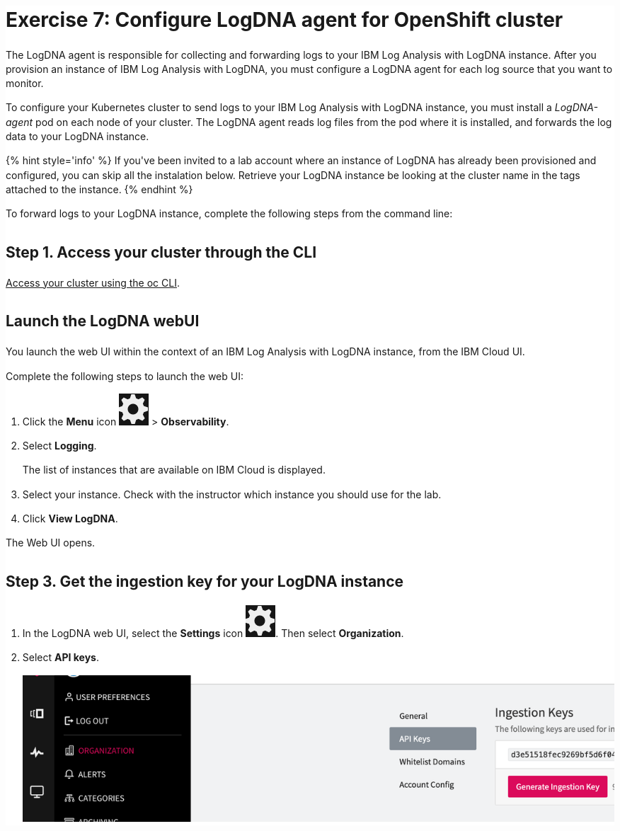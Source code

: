 # Exercise 7: Configure LogDNA agent for OpenShift  cluster

The LogDNA agent is responsible for collecting and forwarding logs to your IBM Log Analysis with LogDNA instance. After you provision an instance of IBM Log Analysis with LogDNA, you must configure a LogDNA agent for each log source that you want to monitor.

To configure your Kubernetes cluster to send logs to your IBM Log Analysis with LogDNA instance, you must install a *LogDNA-agent* pod on each node of your cluster. The LogDNA agent reads log files from the pod where it is installed, and forwards the log data to your LogDNA instance.

  {% hint style='info' %} If you've been invited to a lab account where an instance of LogDNA has already been provisioned and configured, you can skip all the instalation below. Retrieve your LogDNA instance be looking at the cluster name in the tags attached to the instance. {% endhint %}

To forward logs to your LogDNA instance, complete the following steps from the command line:

## Step 1. Access your cluster through the CLI

[Access your cluster using the oc CLI](../getting-started/setup_cli#access-your-cluster-using-the-oc-cli). 

## Launch the LogDNA webUI

You launch the web UI within the context of an IBM Log Analysis with LogDNA instance, from the IBM Cloud UI. 

Complete the following steps to launch the web UI:

1. Click the **Menu** icon ![](../assets/admin.png) &gt; **Observability**. 

2. Select **Logging**. 

    The list of instances that are available on IBM Cloud is displayed.

3. Select your instance. Check with the instructor which instance  you should use for the lab.

4. Click **View LogDNA**.

The Web UI opens.

## Step 3. Get the ingestion key for your LogDNA instance

1. In the LogDNA web UI, select the **Settings** icon ![](../assets/admin.png). Then select **Organization**.
2. Select **API keys**.

    ![](../assets/views-img-18.png)
